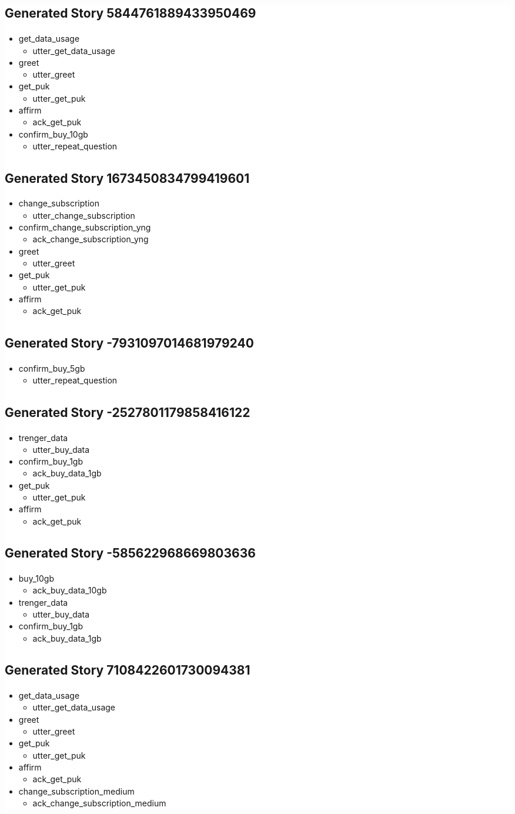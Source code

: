## Generated Story 5844761889433950469
* get_data_usage
    - utter_get_data_usage
* greet
    - utter_greet
* get_puk
    - utter_get_puk
* affirm
    - ack_get_puk
* confirm_buy_10gb
    - utter_repeat_question

## Generated Story 1673450834799419601
* change_subscription
    - utter_change_subscription
* confirm_change_subscription_yng
    - ack_change_subscription_yng
* greet
    - utter_greet
* get_puk
    - utter_get_puk
* affirm
    - ack_get_puk

## Generated Story -7931097014681979240
* confirm_buy_5gb
    - utter_repeat_question

## Generated Story -2527801179858416122
* trenger_data
    - utter_buy_data
* confirm_buy_1gb
    - ack_buy_data_1gb
* get_puk
    - utter_get_puk
* affirm
    - ack_get_puk

## Generated Story -585622968669803636
* buy_10gb
    - ack_buy_data_10gb
* trenger_data
    - utter_buy_data
* confirm_buy_1gb
    - ack_buy_data_1gb

## Generated Story 7108422601730094381
* get_data_usage
    - utter_get_data_usage
* greet
    - utter_greet
* get_puk
    - utter_get_puk
* affirm
    - ack_get_puk
* change_subscription_medium
    - ack_change_subscription_medium
